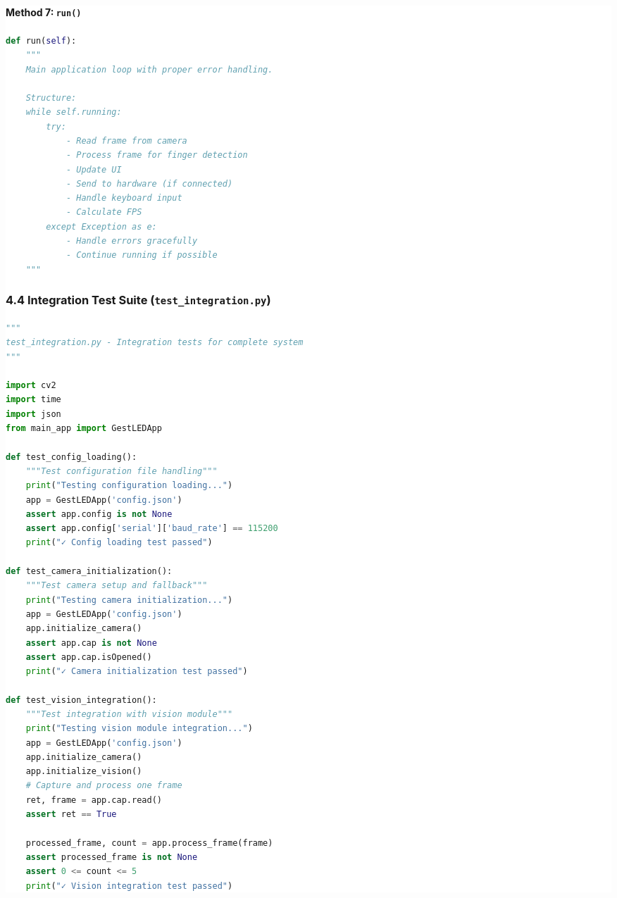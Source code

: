 #### Method 7: `run()`
```python
def run(self):
    """
    Main application loop with proper error handling.
    
    Structure:
    while self.running:
        try:
            - Read frame from camera
            - Process frame for finger detection
            - Update UI
            - Send to hardware (if connected)
            - Handle keyboard input
            - Calculate FPS
        except Exception as e:
            - Handle errors gracefully
            - Continue running if possible
    """
```

### 4.4 Integration Test Suite (`test_integration.py`)

```python
"""
test_integration.py - Integration tests for complete system
"""

import cv2
import time
import json
from main_app import GestLEDApp

def test_config_loading():
    """Test configuration file handling"""
    print("Testing configuration loading...")
    app = GestLEDApp('config.json')
    assert app.config is not None
    assert app.config['serial']['baud_rate'] == 115200
    print("✓ Config loading test passed")

def test_camera_initialization():
    """Test camera setup and fallback"""
    print("Testing camera initialization...")
    app = GestLEDApp('config.json')
    app.initialize_camera()
    assert app.cap is not None
    assert app.cap.isOpened()
    print("✓ Camera initialization test passed")

def test_vision_integration():
    """Test integration with vision module"""
    print("Testing vision module integration...")
    app = GestLEDApp('config.json')
    app.initialize_camera()
    app.initialize_vision()
    # Capture and process one frame
    ret, frame = app.cap.read()
    assert ret == True
    
    processed_frame, count = app.process_frame(frame)
    assert processed_frame is not None
    assert 0 <= count <= 5
    print("✓ Vision integration test passed")
```